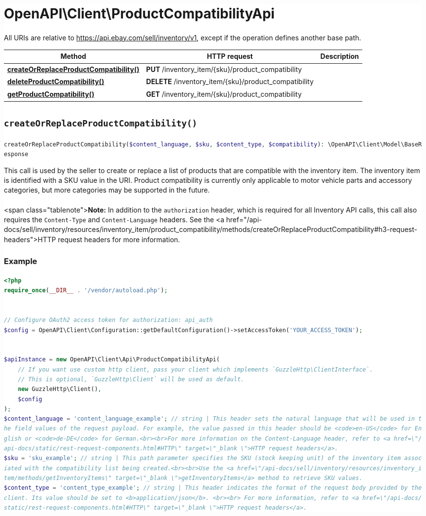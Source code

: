 # OpenAPI\Client\ProductCompatibilityApi

All URIs are relative to https://api.ebay.com/sell/inventory/v1, except if the operation defines another base path.

| Method | HTTP request | Description |
| ------------- | ------------- | ------------- |
| [**createOrReplaceProductCompatibility()**](ProductCompatibilityApi.md#createOrReplaceProductCompatibility) | **PUT** /inventory_item/{sku}/product_compatibility |  |
| [**deleteProductCompatibility()**](ProductCompatibilityApi.md#deleteProductCompatibility) | **DELETE** /inventory_item/{sku}/product_compatibility |  |
| [**getProductCompatibility()**](ProductCompatibilityApi.md#getProductCompatibility) | **GET** /inventory_item/{sku}/product_compatibility |  |


## `createOrReplaceProductCompatibility()`

```php
createOrReplaceProductCompatibility($content_language, $sku, $content_type, $compatibility): \OpenAPI\Client\Model\BaseResponse
```



This call is used by the seller to create or replace a list of products that are compatible with the inventory item. The inventory item is identified with a SKU value in the URI. Product compatibility is currently only applicable to motor vehicle parts and accessory categories, but more categories may be supported in the future.<br><br><span class=\"tablenote\"><b>Note:</b> In addition to the <code>authorization</code> header, which is required for all Inventory API calls, this call also requires the <code>Content-Type</code> and <code>Content-Language</code> headers. See the <a href=\"/api-docs/sell/inventory/resources/inventory_item/product_compatibility/methods/createOrReplaceProductCompatibility#h3-request-headers\">HTTP request headers</a> for more information.</span>

### Example

```php
<?php
require_once(__DIR__ . '/vendor/autoload.php');


// Configure OAuth2 access token for authorization: api_auth
$config = OpenAPI\Client\Configuration::getDefaultConfiguration()->setAccessToken('YOUR_ACCESS_TOKEN');


$apiInstance = new OpenAPI\Client\Api\ProductCompatibilityApi(
    // If you want use custom http client, pass your client which implements `GuzzleHttp\ClientInterface`.
    // This is optional, `GuzzleHttp\Client` will be used as default.
    new GuzzleHttp\Client(),
    $config
);
$content_language = 'content_language_example'; // string | This header sets the natural language that will be used in the field values of the request payload. For example, the value passed in this header should be <code>en-US</code> for English or <code>de-DE</code> for German.<br><br>For more information on the Content-Language header, refer to <a href=\"/api-docs/static/rest-request-components.html#HTTP\" target=\"_blank \">HTTP request headers</a>.
$sku = 'sku_example'; // string | This path parameter specifies the SKU (stock keeping unit) of the inventory item associated with the compatibility list being created.<br><br>Use the <a href=\"/api-docs/sell/inventory/resources/inventory_item/methods/getInventoryItems\" target=\"_blank \">getInventoryItems</a> method to retrieve SKU values.
$content_type = 'content_type_example'; // string | This header indicates the format of the request body provided by the client. Its value should be set to <b>application/json</b>. <br><br> For more information, refer to <a href=\"/api-docs/static/rest-request-components.html#HTTP\" target=\"_blank \">HTTP request headers</a>.
```